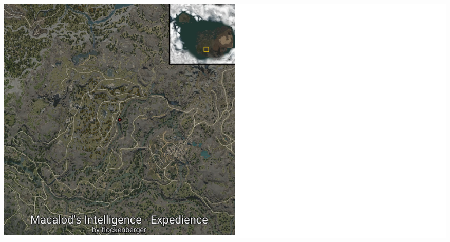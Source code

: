 <img src="./Drieghan Mythology Chenga Sherekhan_Macalod's Intelligence - Expedience_Preview.webp" width="450"/>